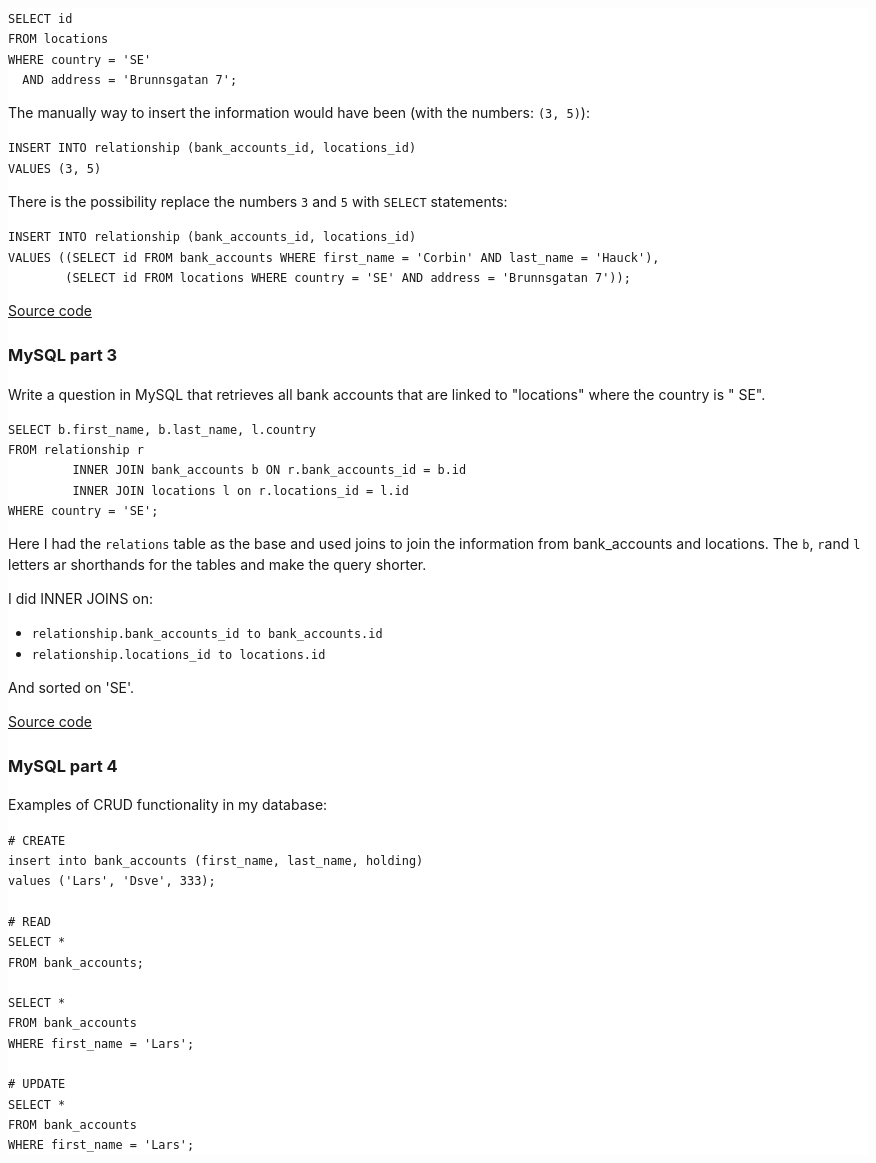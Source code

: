```mariadb
SELECT id
FROM locations
WHERE country = 'SE'
  AND address = 'Brunnsgatan 7';
```

The manually way to insert the information would have been (with the numbers: `(3, 5)`):

```mariadb
INSERT INTO relationship (bank_accounts_id, locations_id)
VALUES (3, 5)
```

There is the possibility replace the numbers `3` and `5` with `SELECT` statements:

```mariadb
INSERT INTO relationship (bank_accounts_id, locations_id)
VALUES ((SELECT id FROM bank_accounts WHERE first_name = 'Corbin' AND last_name = 'Hauck'),
        (SELECT id FROM locations WHERE country = 'SE' AND address = 'Brunnsgatan 7'));
```

[Source code](mysql_files/4_part_2.sql)

### MySQL part 3

Write a question in MySQL that retrieves all bank accounts that are linked to "locations" where the country is " SE".

```mariadb
SELECT b.first_name, b.last_name, l.country
FROM relationship r
         INNER JOIN bank_accounts b ON r.bank_accounts_id = b.id
         INNER JOIN locations l on r.locations_id = l.id
WHERE country = 'SE';
```

Here I had the `relations` table as the base and used joins to join the information from bank_accounts and locations.
The `b`, `r`and `l` letters ar shorthands for the tables and make the query shorter.

I did INNER JOINS on:

- `relationship.bank_accounts_id to bank_accounts.id`
- `relationship.locations_id to locations.id`

And sorted on 'SE'.

[Source code](mysql_files/5_part_3.sql)

### MySQL part 4

Examples of CRUD functionality in my database:

```mariadb
# CREATE
insert into bank_accounts (first_name, last_name, holding)
values ('Lars', 'Dsve', 333);

# READ
SELECT *
FROM bank_accounts;

SELECT *
FROM bank_accounts
WHERE first_name = 'Lars';

# UPDATE
SELECT *
FROM bank_accounts
WHERE first_name = 'Lars';
```